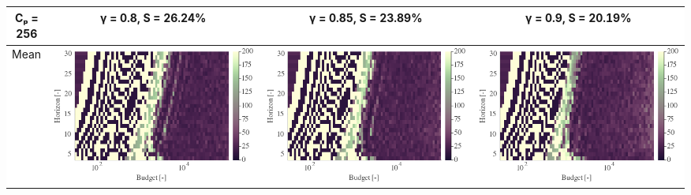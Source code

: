 | Cₚ = 256 | γ = 0.8, S = 26.24% | γ = 0.85, S = 23.89% | γ = 0.9, S = 20.19% | 
| --- | --- | --- | --- | 
| Mean | ![](fig/sp_AM/mean_g_0.8_cp_256.png) | ![](fig/sp_AM/mean_g_0.85_cp_256.png) | ![](fig/sp_AM/mean_g_0.9_cp_256.png) | 